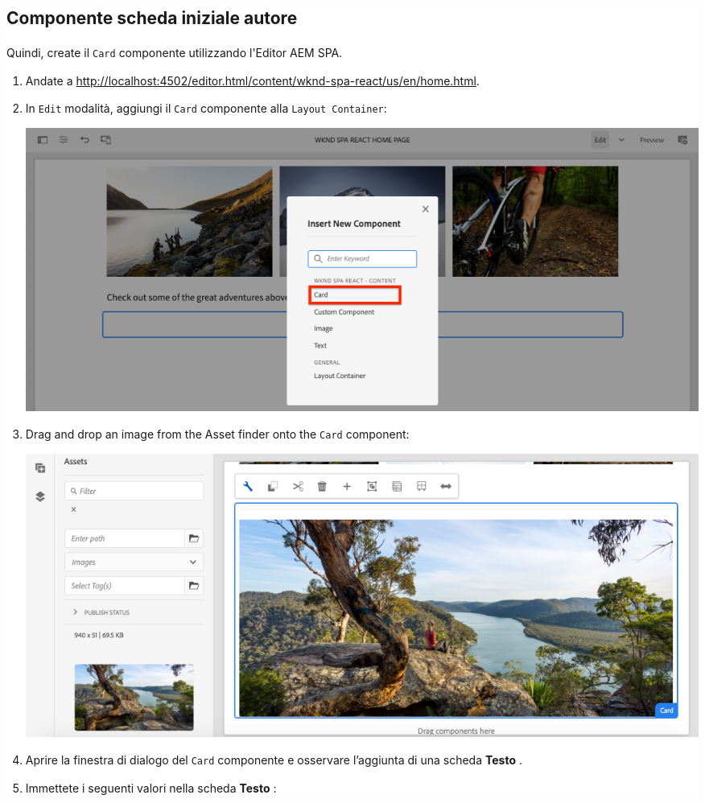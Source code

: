 ## Componente scheda iniziale autore

Quindi, create il `Card` componente utilizzando l&#39;Editor AEM SPA.

1. Andate a [http://localhost:4502/editor.html/content/wknd-spa-react/us/en/home.html](http://localhost:4502/editor.html/content/wknd-spa-react/us/en/home.html).
2. In `Edit` modalità, aggiungi il `Card` componente alla `Layout Container`:

   ![Inserisci nuovo componente](assets/extend-component/insert-card-component.png)

3. Drag and drop an image from the Asset finder onto the `Card` component:

   ![Aggiungi immagine](assets/extend-component/card-add-image.png)

4. Aprire la finestra di dialogo del `Card` componente e osservare l’aggiunta di una scheda **Testo** .
5. Immettete i seguenti valori nella scheda **Testo** :
